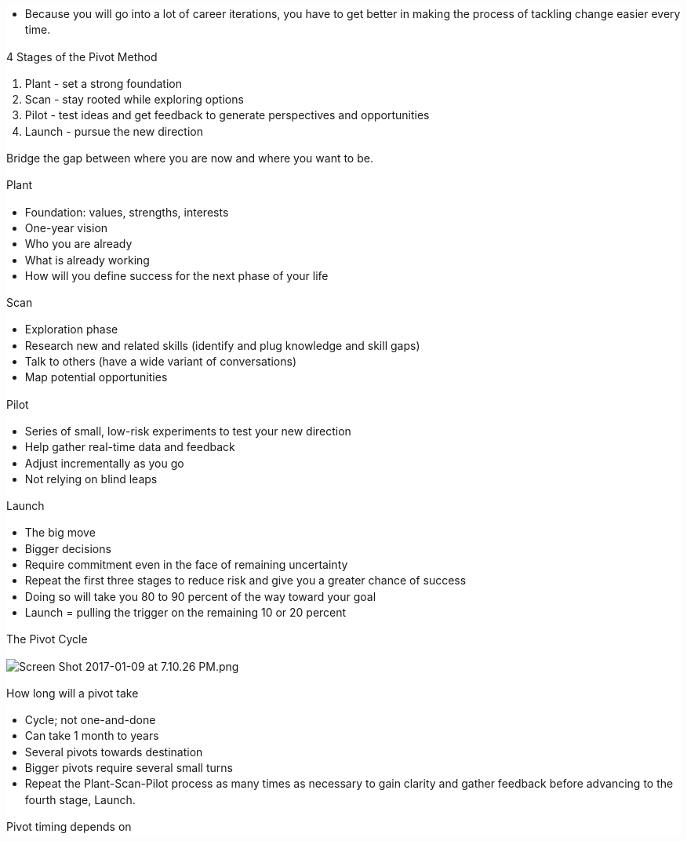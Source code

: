 - Because you will go into a lot of career iterations, you have to get better in making the process of tackling change easier every time.

4 Stages of the Pivot Method

1. Plant - set a strong foundation
2. Scan - stay rooted while exploring options
3. Pilot - test ideas and get feedback to generate perspectives and opportunities
4. Launch - pursue the new direction

Bridge the gap between where you are now and where you want to be.

Plant

- Foundation: values, strengths, interests
- One-year vision
- Who you are already
- What is already working
- How will you define success for the next phase of your life

Scan

- Exploration phase
- Research new and related skills (identify and plug knowledge and skill gaps)
- Talk to others (have a wide variant of conversations)
- Map potential opportunities

Pilot

- Series of small, low-risk experiments to test your new direction
- Help gather real-time data and feedback
- Adjust incrementally as you go
- Not relying on blind leaps

Launch

- The big move
- Bigger decisions
- Require commitment even in the face of remaining uncertainty
- Repeat the first three stages to reduce risk and give you a greater chance of success
- Doing so will take you 80 to 90 percent of the way toward your goal
- Launch = pulling the trigger on the remaining 10 or 20 percent

The Pivot Cycle

![Screen Shot 2017-01-09 at 7.10.26 PM.png](https://res.craft.do/user/full/63534923-d6b9-bddc-93d1-c854ccf112a8/doc/699B9110-20DC-4B9C-A7B1-68E67D172740/F208C528-17B3-4A85-B03F-436A6732C1EC_2/Screen%20Shot%202017-01-09%20at%207.10.26%20PM.png)

How long will a pivot take

- Cycle; not one-and-done
- Can take 1 month to years
- Several pivots towards destination
- Bigger pivots require several small turns
- Repeat the Plant-Scan-Pilot process as many times as necessary to gain clarity and gather feedback before advancing to the fourth stage, Launch.

Pivot timing depends on
